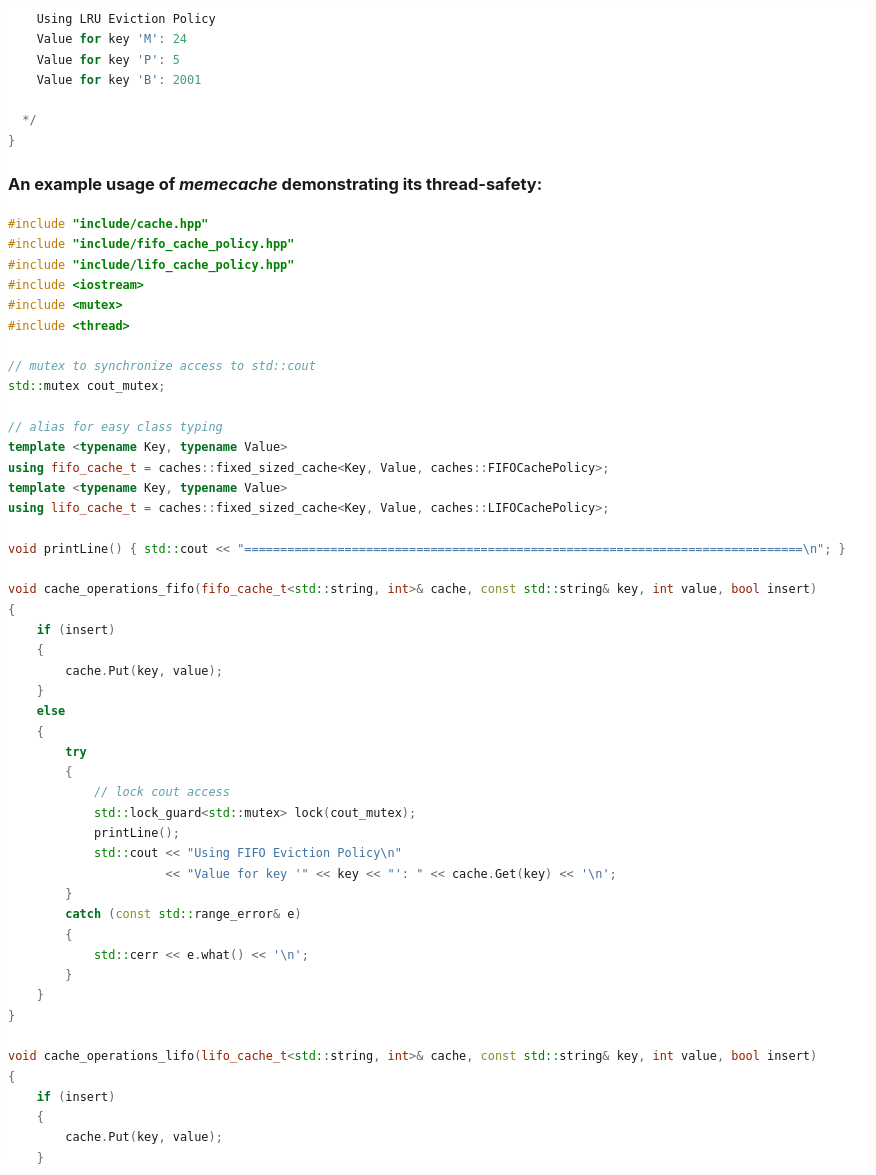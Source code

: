 ```cpp
    Using LRU Eviction Policy
    Value for key 'M': 24
    Value for key 'P': 5
    Value for key 'B': 2001

  */
}
```

### An example usage of _memecache_ demonstrating its thread-safety:

```cpp
#include "include/cache.hpp"
#include "include/fifo_cache_policy.hpp"
#include "include/lifo_cache_policy.hpp"
#include <iostream>
#include <mutex>
#include <thread>

// mutex to synchronize access to std::cout
std::mutex cout_mutex;

// alias for easy class typing
template <typename Key, typename Value>
using fifo_cache_t = caches::fixed_sized_cache<Key, Value, caches::FIFOCachePolicy>;
template <typename Key, typename Value>
using lifo_cache_t = caches::fixed_sized_cache<Key, Value, caches::LIFOCachePolicy>;

void printLine() { std::cout << "==============================================================================\n"; }

void cache_operations_fifo(fifo_cache_t<std::string, int>& cache, const std::string& key, int value, bool insert)
{
    if (insert)
    {
        cache.Put(key, value);
    }
    else
    {
        try
        {
            // lock cout access
            std::lock_guard<std::mutex> lock(cout_mutex);
            printLine();
            std::cout << "Using FIFO Eviction Policy\n"
                      << "Value for key '" << key << "': " << cache.Get(key) << '\n';
        }
        catch (const std::range_error& e)
        {
            std::cerr << e.what() << '\n';
        }
    }
}

void cache_operations_lifo(lifo_cache_t<std::string, int>& cache, const std::string& key, int value, bool insert)
{
    if (insert)
    {
        cache.Put(key, value);
    }
```